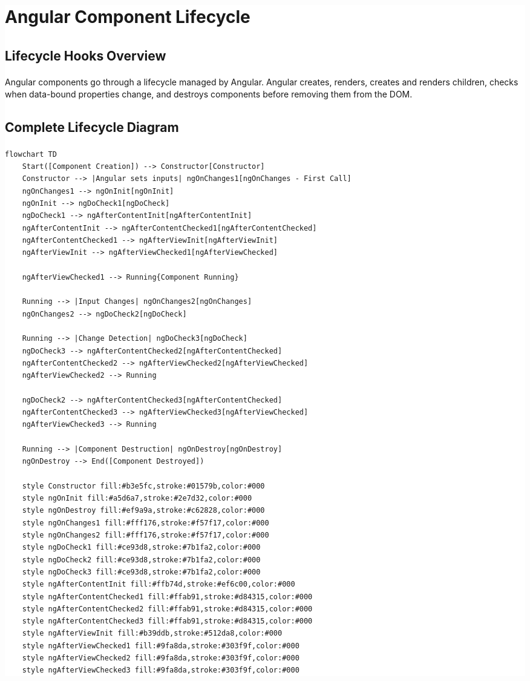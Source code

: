 # Angular Component Lifecycle

## Lifecycle Hooks Overview

Angular components go through a lifecycle managed by Angular. Angular creates, renders, creates and renders children, checks when data-bound properties change, and destroys components before removing them from the DOM.

## Complete Lifecycle Diagram

```mermaid
flowchart TD
    Start([Component Creation]) --> Constructor[Constructor]
    Constructor --> |Angular sets inputs| ngOnChanges1[ngOnChanges - First Call]
    ngOnChanges1 --> ngOnInit[ngOnInit]
    ngOnInit --> ngDoCheck1[ngDoCheck]
    ngDoCheck1 --> ngAfterContentInit[ngAfterContentInit]
    ngAfterContentInit --> ngAfterContentChecked1[ngAfterContentChecked]
    ngAfterContentChecked1 --> ngAfterViewInit[ngAfterViewInit]
    ngAfterViewInit --> ngAfterViewChecked1[ngAfterViewChecked]

    ngAfterViewChecked1 --> Running{Component Running}

    Running --> |Input Changes| ngOnChanges2[ngOnChanges]
    ngOnChanges2 --> ngDoCheck2[ngDoCheck]

    Running --> |Change Detection| ngDoCheck3[ngDoCheck]
    ngDoCheck3 --> ngAfterContentChecked2[ngAfterContentChecked]
    ngAfterContentChecked2 --> ngAfterViewChecked2[ngAfterViewChecked]
    ngAfterViewChecked2 --> Running

    ngDoCheck2 --> ngAfterContentChecked3[ngAfterContentChecked]
    ngAfterContentChecked3 --> ngAfterViewChecked3[ngAfterViewChecked]
    ngAfterViewChecked3 --> Running

    Running --> |Component Destruction| ngOnDestroy[ngOnDestroy]
    ngOnDestroy --> End([Component Destroyed])

    style Constructor fill:#b3e5fc,stroke:#01579b,color:#000
    style ngOnInit fill:#a5d6a7,stroke:#2e7d32,color:#000
    style ngOnDestroy fill:#ef9a9a,stroke:#c62828,color:#000
    style ngOnChanges1 fill:#fff176,stroke:#f57f17,color:#000
    style ngOnChanges2 fill:#fff176,stroke:#f57f17,color:#000
    style ngDoCheck1 fill:#ce93d8,stroke:#7b1fa2,color:#000
    style ngDoCheck2 fill:#ce93d8,stroke:#7b1fa2,color:#000
    style ngDoCheck3 fill:#ce93d8,stroke:#7b1fa2,color:#000
    style ngAfterContentInit fill:#ffb74d,stroke:#ef6c00,color:#000
    style ngAfterContentChecked1 fill:#ffab91,stroke:#d84315,color:#000
    style ngAfterContentChecked2 fill:#ffab91,stroke:#d84315,color:#000
    style ngAfterContentChecked3 fill:#ffab91,stroke:#d84315,color:#000
    style ngAfterViewInit fill:#b39ddb,stroke:#512da8,color:#000
    style ngAfterViewChecked1 fill:#9fa8da,stroke:#303f9f,color:#000
    style ngAfterViewChecked2 fill:#9fa8da,stroke:#303f9f,color:#000
    style ngAfterViewChecked3 fill:#9fa8da,stroke:#303f9f,color:#000
```
